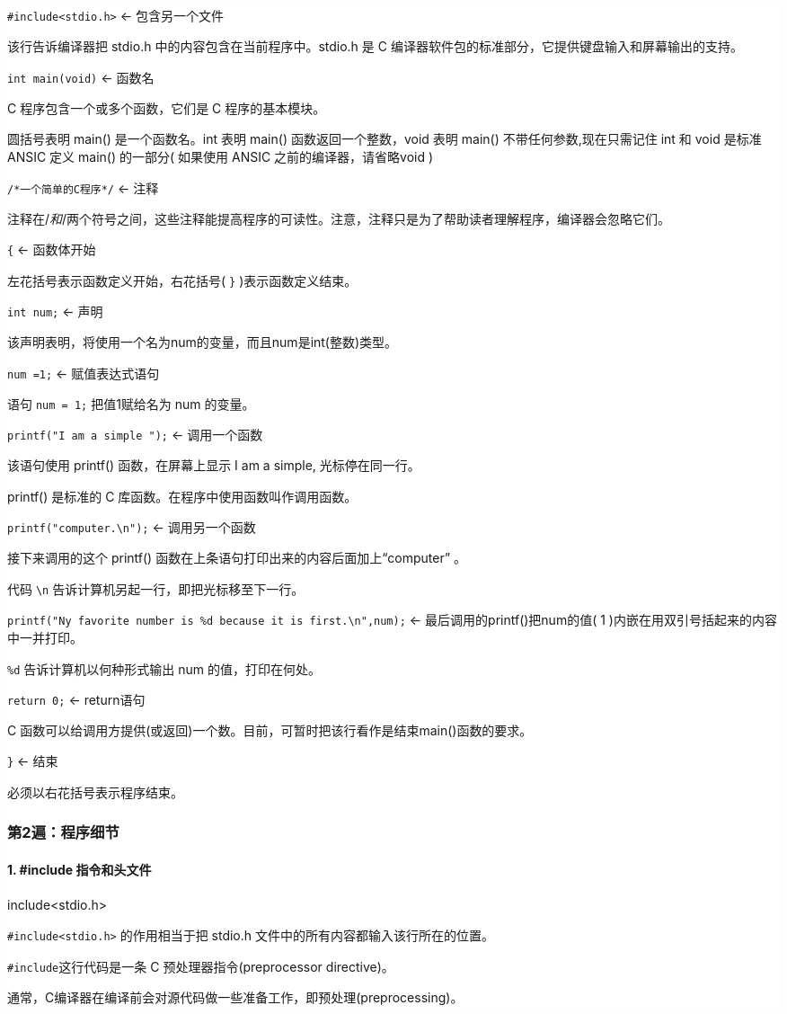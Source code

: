 `#include<stdio.h>` <- 包含另一个文件

该行告诉编译器把 stdio.h 中的内容包含在当前程序中。stdio.h 是 C 编译器软件包的标准部分，它提供键盘输入和屏幕输出的支持。

`int main(void)` <- 函数名

C 程序包含一个或多个函数，它们是 C 程序的基本模块。

圆括号表明 main() 是一个函数名。int 表明 main() 函数返回一个整数，void 表明 main() 不带任何参数,现在只需记住 int 和 void 是标准 ANSIC 定义 main() 的一部分( 如果使用 ANSIC 之前的编译器，请省略void )

`/*一个简单的C程序*/` <- 注释

注释在/*和*/两个符号之间，这些注释能提高程序的可读性。注意，注释只是为了帮助读者理解程序，编译器会忽略它们。

`{`      <- 函数体开始

左花括号表示函数定义开始，右花括号( `}` )表示函数定义结束。

`int num;`   <- 声明

该声明表明，将使用一个名为num的变量，而且num是int(整数)类型。

`num =1;` <- 赋值表达式语句

语句 `num = 1;` 把值1赋给名为 num 的变量。

`printf("I am a simple ");` <- 调用一个函数

该语句使用 printf() 函数，在屏幕上显示 I am a simple, 光标停在同一行。

printf() 是标准的 C 库函数。在程序中使用函数叫作调用函数。

`printf("computer.\n");` <- 调用另一个函数

接下来调用的这个 printf() 函数在上条语句打印出来的内容后面加上“computer” 。

代码 `\n` 告诉计算机另起一行，即把光标移至下一行。

`printf("Ny favorite number is %d because it is first.\n",num);` <- 最后调用的printf()把num的值( 1 )内嵌在用双引号括起来的内容中一并打印。

`%d` 告诉计算机以何种形式输出 num 的值，打印在何处。

`return 0;` <- return语句

C 函数可以给调用方提供(或返回)一个数。目前，可暂时把该行看作是结束main()函数的要求。

`}` <- 结束

必须以右花括号表示程序结束。

### 第2遍：程序细节

#### 1. #include 指令和头文件

include<stdio.h>

`#include<stdio.h>` 的作用相当于把 stdio.h 文件中的所有内容都输入该行所在的位置。

`#include`这行代码是一条 C 预处理器指令(preprocessor directive)。

通常，C编译器在编译前会对源代码做一些准备工作，即预处理(preprocessing)。
